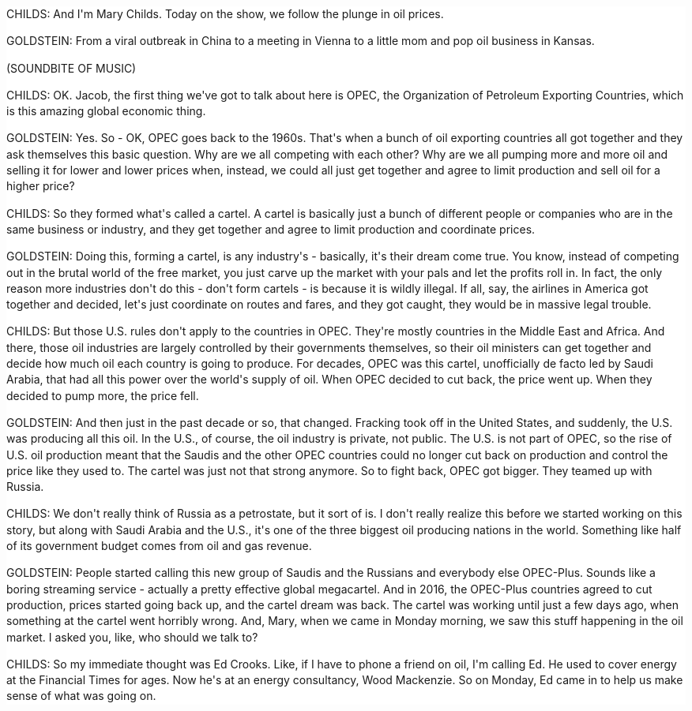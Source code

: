CHILDS: And I'm Mary Childs. Today on the show, we follow the plunge in oil prices.

GOLDSTEIN: From a viral outbreak in China to a meeting in Vienna to a little mom and pop oil business in Kansas.

(SOUNDBITE OF MUSIC)

CHILDS: OK. Jacob, the first thing we've got to talk about here is OPEC, the Organization of Petroleum Exporting Countries, which is this amazing global economic thing.

GOLDSTEIN: Yes. So - OK, OPEC goes back to the 1960s. That's when a bunch of oil exporting countries all got together and they ask themselves this basic question. Why are we all competing with each other? Why are we all pumping more and more oil and selling it for lower and lower prices when, instead, we could all just get together and agree to limit production and sell oil for a higher price?

CHILDS: So they formed what's called a cartel. A cartel is basically just a bunch of different people or companies who are in the same business or industry, and they get together and agree to limit production and coordinate prices.

GOLDSTEIN: Doing this, forming a cartel, is any industry's - basically, it's their dream come true. You know, instead of competing out in the brutal world of the free market, you just carve up the market with your pals and let the profits roll in. In fact, the only reason more industries don't do this - don't form cartels - is because it is wildly illegal. If all, say, the airlines in America got together and decided, let's just coordinate on routes and fares, and they got caught, they would be in massive legal trouble.

CHILDS: But those U.S. rules don't apply to the countries in OPEC. They're mostly countries in the Middle East and Africa. And there, those oil industries are largely controlled by their governments themselves, so their oil ministers can get together and decide how much oil each country is going to produce. For decades, OPEC was this cartel, unofficially de facto led by Saudi Arabia, that had all this power over the world's supply of oil. When OPEC decided to cut back, the price went up. When they decided to pump more, the price fell.

GOLDSTEIN: And then just in the past decade or so, that changed. Fracking took off in the United States, and suddenly, the U.S. was producing all this oil. In the U.S., of course, the oil industry is private, not public. The U.S. is not part of OPEC, so the rise of U.S. oil production meant that the Saudis and the other OPEC countries could no longer cut back on production and control the price like they used to. The cartel was just not that strong anymore. So to fight back, OPEC got bigger. They teamed up with Russia.

CHILDS: We don't really think of Russia as a petrostate, but it sort of is. I don't really realize this before we started working on this story, but along with Saudi Arabia and the U.S., it's one of the three biggest oil producing nations in the world. Something like half of its government budget comes from oil and gas revenue.

GOLDSTEIN: People started calling this new group of Saudis and the Russians and everybody else OPEC-Plus. Sounds like a boring streaming service - actually a pretty effective global megacartel. And in 2016, the OPEC-Plus countries agreed to cut production, prices started going back up, and the cartel dream was back. The cartel was working until just a few days ago, when something at the cartel went horribly wrong. And, Mary, when we came in Monday morning, we saw this stuff happening in the oil market. I asked you, like, who should we talk to?

CHILDS: So my immediate thought was Ed Crooks. Like, if I have to phone a friend on oil, I'm calling Ed. He used to cover energy at the Financial Times for ages. Now he's at an energy consultancy, Wood Mackenzie. So on Monday, Ed came in to help us make sense of what was going on.
